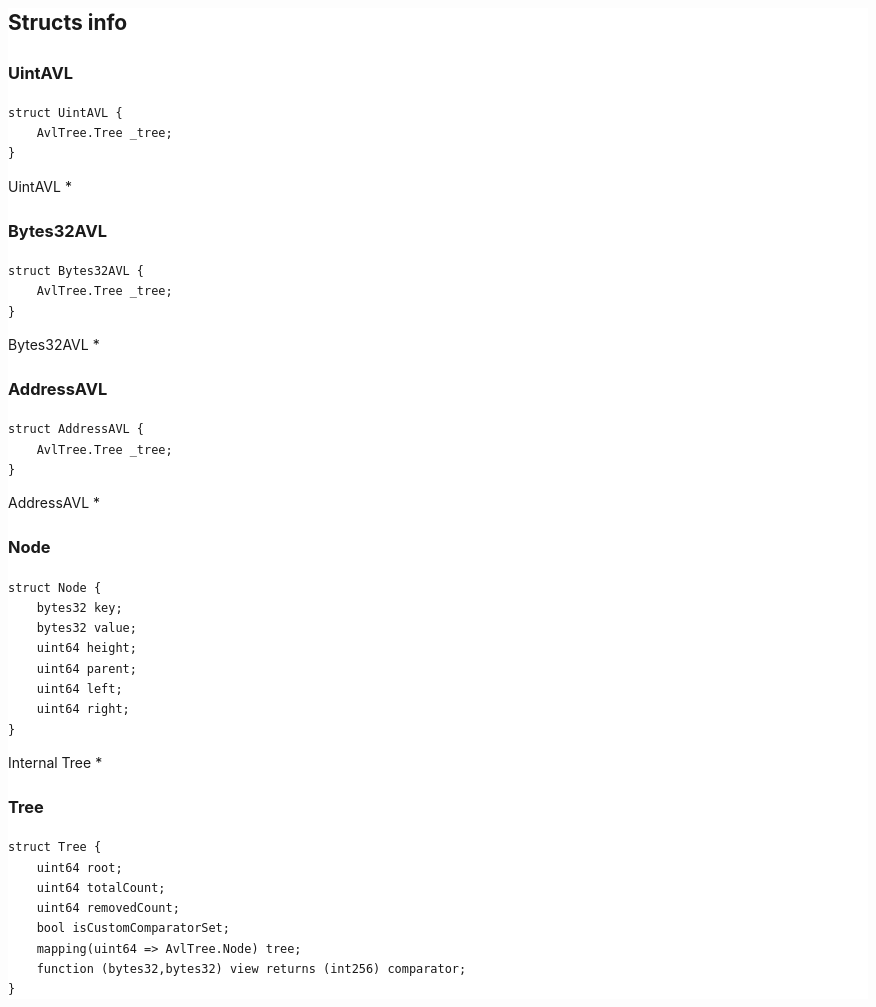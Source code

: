 ## Structs info

### UintAVL

```solidity
struct UintAVL {
	AvlTree.Tree _tree;
}
```

UintAVL      *
### Bytes32AVL

```solidity
struct Bytes32AVL {
	AvlTree.Tree _tree;
}
```

Bytes32AVL     *
### AddressAVL

```solidity
struct AddressAVL {
	AvlTree.Tree _tree;
}
```

AddressAVL     *
### Node

```solidity
struct Node {
	bytes32 key;
	bytes32 value;
	uint64 height;
	uint64 parent;
	uint64 left;
	uint64 right;
}
```

Internal Tree     *
### Tree

```solidity
struct Tree {
	uint64 root;
	uint64 totalCount;
	uint64 removedCount;
	bool isCustomComparatorSet;
	mapping(uint64 => AvlTree.Node) tree;
	function (bytes32,bytes32) view returns (int256) comparator;
}
```
